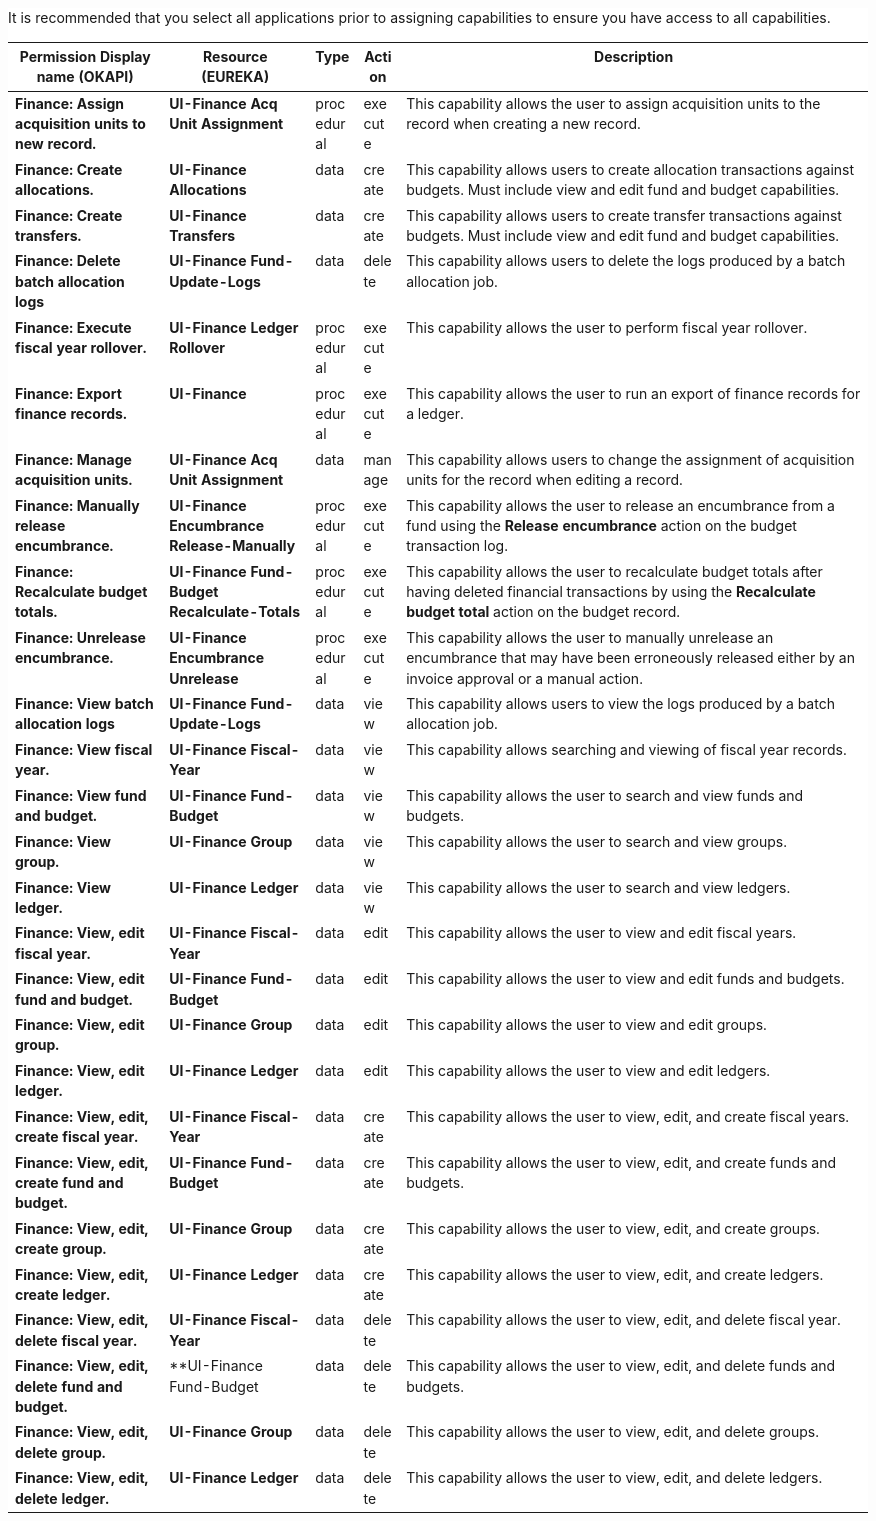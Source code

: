 It is recommended that you select all applications prior to assigning capabilities to ensure you have access to all capabilities.

|**Permission Display name (OKAPI)** | **Resource (EUREKA)** | Type | Action | Description |
| -------- | ------- | ------- | ------- | ------- |
|**Finance: Assign acquisition units to new record.** | **UI-Finance Acq Unit Assignment** | procedural | execute | This capability allows the user to assign acquisition units to the record when creating a new record.|
|**Finance: Create allocations.** | **UI-Finance Allocations** | data | create | This capability allows users to create allocation transactions against budgets. Must include view and edit fund and budget capabilities.|
|**Finance: Create transfers.** | **UI-Finance Transfers** | data | create | This capability allows users to create transfer transactions against budgets. Must include view and edit fund and budget capabilities.|
|**Finance: Delete batch allocation logs**| **UI-Finance Fund-Update-Logs** | data | delete | This capability allows users to delete the logs produced by a batch allocation job.| 
|**Finance: Execute fiscal year rollover.** | **UI-Finance Ledger Rollover** | procedural | execute | This capability allows the user to perform fiscal year rollover.|
|**Finance: Export finance records.** | **UI-Finance** | procedural | execute | This capability allows the user to run an export of finance records for a ledger.|
|**Finance: Manage acquisition units.** | **UI-Finance Acq Unit Assignment** | data | manage | This capability allows users to change the assignment of acquisition units for the record when editing a record.|
|**Finance: Manually release encumbrance.** | **UI-Finance Encumbrance Release-Manually** | procedural | execute | This capability allows the user to release an encumbrance from a fund using the **Release encumbrance** action on the budget transaction log.|
|**Finance: Recalculate budget totals.** | **UI-Finance Fund-Budget Recalculate-Totals** | procedural | execute | This capability allows the user to recalculate budget totals after having deleted financial transactions by using the **Recalculate budget total** action on the budget record.|
|**Finance: Unrelease encumbrance.**| **UI-Finance Encumbrance Unrelease** | procedural | execute | This capability allows the user to manually unrelease an encumbrance that may have been erroneously released either by an invoice approval or a manual action.|
|**Finance: View batch allocation logs** | **UI-Finance Fund-Update-Logs** | data | view | This capability allows users to view the logs produced by a batch allocation job.| 
|**Finance: View fiscal year.** | **UI-Finance Fiscal-Year** | data | view | This capability allows searching and viewing of fiscal year records.|
|**Finance: View fund and budget.** | **UI-Finance Fund-Budget** | data | view | This capability allows the user to search and view funds and budgets.|
|**Finance: View group.** | **UI-Finance Group** | data | view | This capability allows the user to search and view groups.|
|**Finance: View ledger.** | **UI-Finance Ledger** | data | view | This capability allows the user to search and view ledgers.|
|**Finance: View, edit fiscal year.** | **UI-Finance Fiscal-Year** | data | edit | This capability allows the user to view and edit fiscal years.|
|**Finance: View, edit fund and budget.** | **UI-Finance Fund-Budget** | data | edit | This capability allows the user to view and edit funds and budgets.|
|**Finance: View, edit group.** | **UI-Finance Group** | data | edit | This capability allows the user to view and edit groups.|
|**Finance: View, edit ledger.** | **UI-Finance Ledger** | data | edit | This capability allows the user to view and edit ledgers.|
|**Finance: View, edit, create fiscal year.** | **UI-Finance Fiscal-Year** | data | create | This capability allows the user to view, edit, and create fiscal years.|
|**Finance: View, edit, create fund and budget.** | **UI-Finance Fund-Budget** | data | create | This capability allows the user to view, edit, and create funds and budgets.|
|**Finance: View, edit, create group.** | **UI-Finance Group** | data | create | This capability allows the user to view, edit, and create groups.|
|**Finance: View, edit, create ledger.** | **UI-Finance Ledger** | data | create | This capability allows the user to view, edit, and create ledgers.|
|**Finance: View, edit, delete fiscal year.** | **UI-Finance Fiscal-Year** | data | delete | This capability allows the user to view, edit, and delete fiscal year.|
|**Finance: View, edit, delete fund and budget.** | **UI-Finance Fund-Budget | data | delete | This capability allows the user to view, edit, and delete funds and budgets.|
|**Finance: View, edit, delete group.** | **UI-Finance Group** | data | delete | This capability allows the user to view, edit, and delete groups.|
|**Finance: View, edit, delete ledger.** | **UI-Finance Ledger** | data | delete | This capability allows the user to view, edit, and delete ledgers.|
